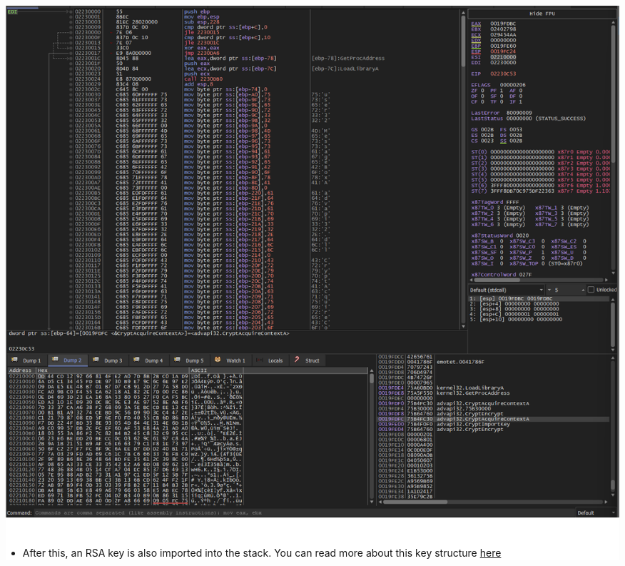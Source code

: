 ![3b7743506712d61fbd585ee19cd89b52.png](/assets/img/blog_imgs/38.png)
    
- After this, an RSA key is also imported into the stack. You can read more about this key structure [here](https://learn.microsoft.com/en-us/windows/win32/api/winnt/ns-winnt-context)  
